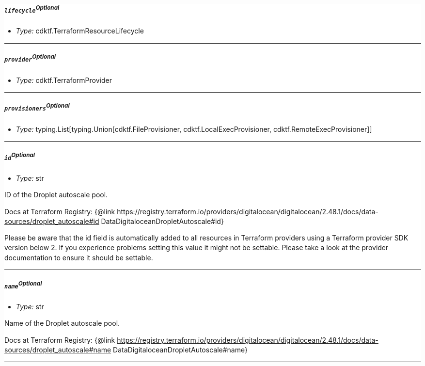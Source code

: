 
##### `lifecycle`<sup>Optional</sup> <a name="lifecycle" id="@cdktf/provider-digitalocean.dataDigitaloceanDropletAutoscale.DataDigitaloceanDropletAutoscale.Initializer.parameter.lifecycle"></a>

- *Type:* cdktf.TerraformResourceLifecycle

---

##### `provider`<sup>Optional</sup> <a name="provider" id="@cdktf/provider-digitalocean.dataDigitaloceanDropletAutoscale.DataDigitaloceanDropletAutoscale.Initializer.parameter.provider"></a>

- *Type:* cdktf.TerraformProvider

---

##### `provisioners`<sup>Optional</sup> <a name="provisioners" id="@cdktf/provider-digitalocean.dataDigitaloceanDropletAutoscale.DataDigitaloceanDropletAutoscale.Initializer.parameter.provisioners"></a>

- *Type:* typing.List[typing.Union[cdktf.FileProvisioner, cdktf.LocalExecProvisioner, cdktf.RemoteExecProvisioner]]

---

##### `id`<sup>Optional</sup> <a name="id" id="@cdktf/provider-digitalocean.dataDigitaloceanDropletAutoscale.DataDigitaloceanDropletAutoscale.Initializer.parameter.id"></a>

- *Type:* str

ID of the Droplet autoscale pool.

Docs at Terraform Registry: {@link https://registry.terraform.io/providers/digitalocean/digitalocean/2.48.1/docs/data-sources/droplet_autoscale#id DataDigitaloceanDropletAutoscale#id}

Please be aware that the id field is automatically added to all resources in Terraform providers using a Terraform provider SDK version below 2.
If you experience problems setting this value it might not be settable. Please take a look at the provider documentation to ensure it should be settable.

---

##### `name`<sup>Optional</sup> <a name="name" id="@cdktf/provider-digitalocean.dataDigitaloceanDropletAutoscale.DataDigitaloceanDropletAutoscale.Initializer.parameter.name"></a>

- *Type:* str

Name of the Droplet autoscale pool.

Docs at Terraform Registry: {@link https://registry.terraform.io/providers/digitalocean/digitalocean/2.48.1/docs/data-sources/droplet_autoscale#name DataDigitaloceanDropletAutoscale#name}

---